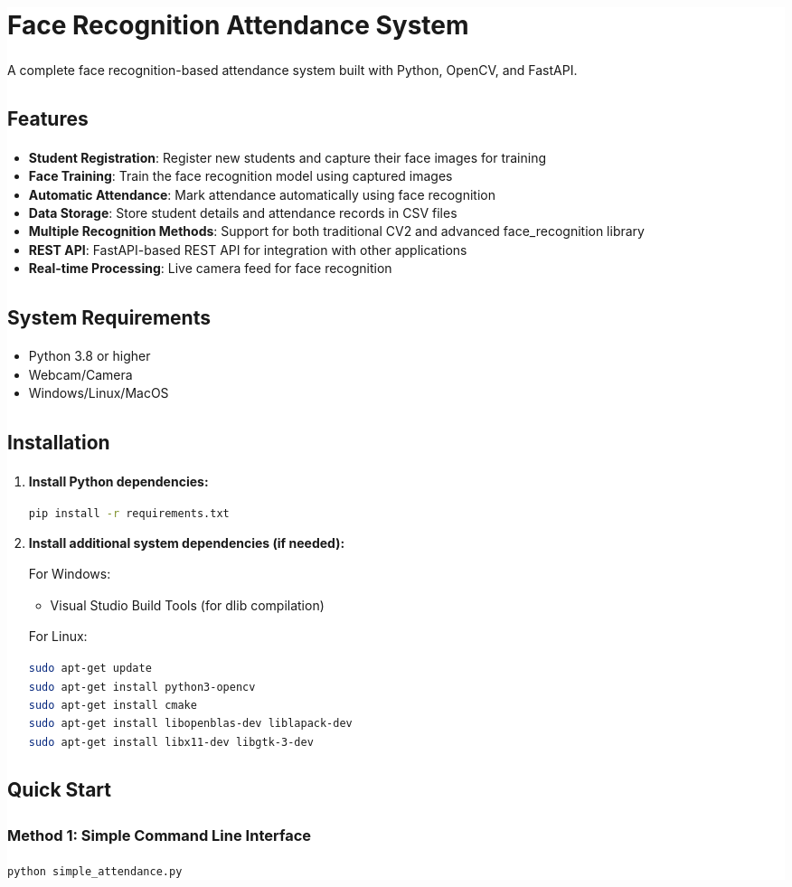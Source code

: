 # Face Recognition Attendance System

A complete face recognition-based attendance system built with Python, OpenCV, and FastAPI.

## Features

- **Student Registration**: Register new students and capture their face images for training
- **Face Training**: Train the face recognition model using captured images
- **Automatic Attendance**: Mark attendance automatically using face recognition
- **Data Storage**: Store student details and attendance records in CSV files
- **Multiple Recognition Methods**: Support for both traditional CV2 and advanced face_recognition library
- **REST API**: FastAPI-based REST API for integration with other applications
- **Real-time Processing**: Live camera feed for face recognition

## System Requirements

- Python 3.8 or higher
- Webcam/Camera
- Windows/Linux/MacOS

## Installation

1. **Install Python dependencies:**

   ```bash
   pip install -r requirements.txt
   ```

2. **Install additional system dependencies (if needed):**

   For Windows:

   - Visual Studio Build Tools (for dlib compilation)

   For Linux:

   ```bash
   sudo apt-get update
   sudo apt-get install python3-opencv
   sudo apt-get install cmake
   sudo apt-get install libopenblas-dev liblapack-dev
   sudo apt-get install libx11-dev libgtk-3-dev
   ```

## Quick Start

### Method 1: Simple Command Line Interface

```bash
python simple_attendance.py
```
